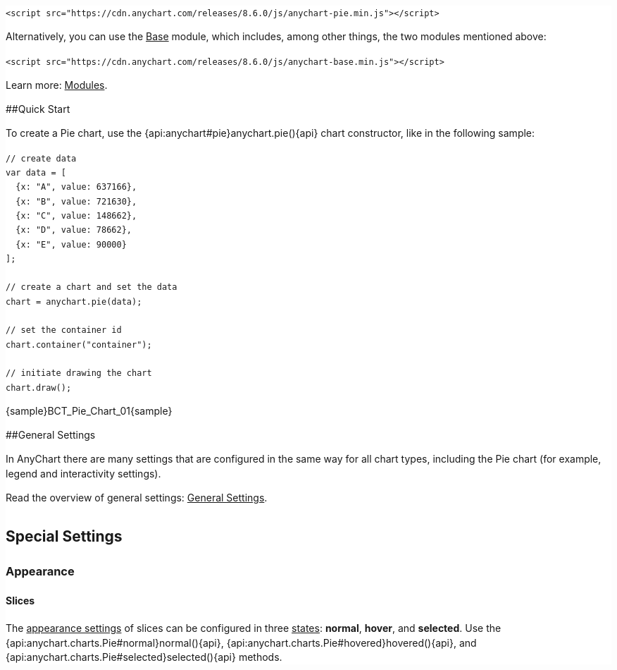 ```
<script src="https://cdn.anychart.com/releases/8.6.0/js/anychart-pie.min.js"></script>
```

Alternatively, you can use the [Base](../Quick_Start/Modules#base) module, which includes, among other things, the two modules mentioned above: 

```
<script src="https://cdn.anychart.com/releases/8.6.0/js/anychart-base.min.js"></script>
```

Learn more: [Modules](../Quick_Start/Modules).

##Quick Start

To create a Pie chart, use the {api:anychart#pie}anychart.pie(){api} chart constructor, like in the following sample:

```
// create data
var data = [
  {x: "A", value: 637166},
  {x: "B", value: 721630},
  {x: "C", value: 148662},
  {x: "D", value: 78662},
  {x: "E", value: 90000}
];

// create a chart and set the data
chart = anychart.pie(data);

// set the container id
chart.container("container");

// initiate drawing the chart
chart.draw();
```

{sample}BCT\_Pie\_Chart\_01{sample}

##General Settings

In AnyChart there are many settings that are configured in the same way for all chart types, including the Pie chart (for example, legend and interactivity settings).

Read the overview of general settings: [General Settings](General_Settings).

## Special Settings

### Appearance

#### Slices

The [appearance settings](../Appearance_Settings) of slices can be configured in three [states](../Common_Settings/Interactivity/States): **normal**, **hover**, and **selected**. Use the {api:anychart.charts.Pie#normal}normal(){api}, {api:anychart.charts.Pie#hovered}hovered(){api}, and {api:anychart.charts.Pie#selected}selected(){api} methods.
